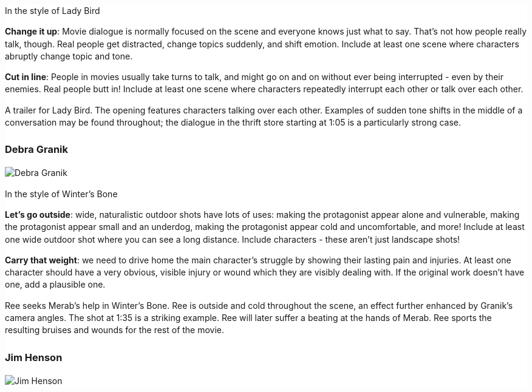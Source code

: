<p class="styleof">In the style of Lady Bird</p>

**Change it up**: Movie dialogue is normally focused on the scene and everyone knows just what to say. That’s not how people really talk, though. Real people get distracted, change topics suddenly, and shift emotion. Include at least one scene where characters abruptly change topic and tone.

**Cut in line**: People in movies usually take turns to talk, and might go on and on without ever being interrupted - even by their enemies. Real people butt in! Include at least one scene where characters repeatedly interrupt each other or talk over each other.

<iframe width="560" height="315" src="https://www.youtube.com/embed/cNi_HC839Wo" title="YouTube video player" frameborder="0" allow="accelerometer; autoplay; clipboard-write; encrypted-media; gyroscope; picture-in-picture" allowfullscreen></iframe>

A trailer for Lady Bird. The opening features characters talking over each other. Examples of sudden tone shifts in the middle of a conversation may be found throughout; the dialogue in the thrift store starting at 1:05 is a particularly strong case.

</div>
</div>

### Debra Granik

<div class="dir-detail">
<div class="detail-pic dir"><img src="{% puzz image_prefix|add:'images/directors/Granik.jpg' %}" alt="Debra Granik"></div>
<div class="detail">

<p class="styleof">In the style of Winter’s Bone</p>

**Let’s go outside**: wide, naturalistic outdoor shots have lots of uses: making the protagonist appear alone and vulnerable, making the protagonist appear small and an underdog, making the protagonist appear cold and uncomfortable, and more! Include at least one wide outdoor shot where you can see a long distance. Include characters - these aren’t just landscape shots!

**Carry that weight**: we need to drive home the main character’s struggle by showing their lasting pain and injuries. At least one character should have a very obvious, visible injury or wound which they are visibly dealing with. If the original work doesn’t have one, add a plausible one.

<iframe width="560" height="315" src="https://www.youtube.com/embed/QK1Xnd7cPJw" title="YouTube video player" frameborder="0" allow="accelerometer; autoplay; clipboard-write; encrypted-media; gyroscope; picture-in-picture" allowfullscreen></iframe>

Ree seeks Merab’s help in Winter’s Bone. Ree is outside and cold throughout the scene, an effect further enhanced by Granik’s camera angles. The shot at 1:35 is a striking example. Ree will later suffer a beating at the hands of Merab. Ree sports the resulting bruises and wounds for the rest of the movie.

</div>
</div>

### Jim Henson

<div class="dir-detail">
<div class="detail-pic dir"><img src="{% puzz image_prefix|add:'images/directors/Henson.jpg' %}" alt="Jim Henson"></div>
<div class="detail">
